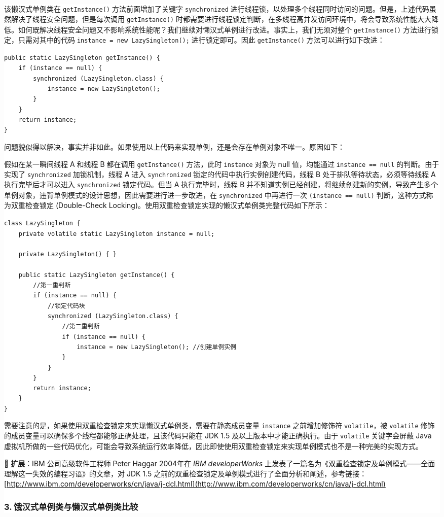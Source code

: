 该懒汉式单例类在 `getInstance()` 方法前面增加了关键字 `synchronized` 进行线程锁，以处理多个线程同时访问的问题。但是，上述代码虽然解决了线程安全问题，但是每次调用 `getInstance()` 时都需要进行线程锁定判断，在多线程高并发访问环境中，将会导致系统性能大大降低。如何既解决线程安全问题又不影响系统性能呢？我们继续对懒汉式单例进行改进。事实上，我们无须对整个 `getInstance()` 方法进行锁定，只需对其中的代码 `instance = new LazySingleton();` 进行锁定即可。因此 `getInstance()` 方法可以进行如下改进：

```text
public static LazySingleton getInstance() { 
    if (instance == null) {
        synchronized (LazySingleton.class) {
            instance = new LazySingleton(); 
        }
    }
    return instance; 
}
```

问题貌似得以解决，事实并非如此。如果使用以上代码来实现单例，还是会存在单例对象不唯一。原因如下：

假如在某一瞬间线程 A 和线程 B 都在调用 `getInstance()` 方法，此时 `instance` 对象为 null 值，均能通过 `instance == null` 的判断。由于实现了 `synchronized` 加锁机制，线程 A 进入 `synchronized` 锁定的代码中执行实例创建代码，线程 B 处于排队等待状态，必须等待线程 A 执行完毕后才可以进入 `synchronized` 锁定代码。但当 A 执行完毕时，线程 B 并不知道实例已经创建，将继续创建新的实例，导致产生多个单例对象，违背单例模式的设计思想，因此需要进行进一步改进，在 `synchronized` 中再进行一次 `(instance == null)` 判断，这种方式称为双重检查锁定 \(Double-Check Locking\)。使用双重检查锁定实现的懒汉式单例类完整代码如下所示：

```text
class LazySingleton { 
    private volatile static LazySingleton instance = null; 
 
    private LazySingleton() { } 
 
    public static LazySingleton getInstance() { 
        //第一重判断
        if (instance == null) {
            //锁定代码块
            synchronized (LazySingleton.class) {
                //第二重判断
                if (instance == null) {
                    instance = new LazySingleton(); //创建单例实例
                }
            }
        }
        return instance; 
    }
}
```

需要注意的是，如果使用双重检查锁定来实现懒汉式单例类，需要在静态成员变量 `instance` 之前增加修饰符 `volatile`，被 `volatile` 修饰的成员变量可以确保多个线程都能够正确处理，且该代码只能在 JDK 1.5 及以上版本中才能正确执行。由于 `volatile` 关键字会屏蔽 Java 虚拟机所做的一些代码优化，可能会导致系统运行效率降低，因此即使使用双重检查锁定来实现单例模式也不是一种完美的实现方式。

🤔 **扩展**：IBM 公司高级软件工程师 Peter Haggar 2004年在 _IBM developerWorks_ 上发表了一篇名为《双重检查锁定及单例模式——全面理解这一失效的编程习语》的文章，对 JDK 1.5 之前的双重检查锁定及单例模式进行了全面分析和阐述，参考链接：[http://www.ibm.com/developerworks/cn/java/j-dcl.html](http://www.ibm.com/developerworks/cn/java/j-dcl.html)

###  3. 饿汉式单例类与懒汉式单例类比较
